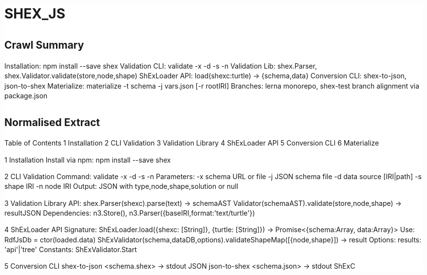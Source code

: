 # SHEX_JS

## Crawl Summary
Installation: npm install --save shex
Validation CLI: validate -x <schema> -d <data> -s <shape> -n <node>
Validation Lib: shex.Parser, shex.Validator.validate(store,node,shape)
ShExLoader API: load(shexc:turtle) -> {schema,data}
Conversion CLI: shex-to-json, json-to-shex
Materialize: materialize -t schema -j vars.json [-r rootIRI]
Branches: lerna monorepo, shex-test branch alignment via package.json

## Normalised Extract
Table of Contents
1 Installation
2 CLI Validation
3 Validation Library
4 ShExLoader API
5 Conversion CLI
6 Materialize

1 Installation
Install via npm:
npm install --save shex

2 CLI Validation
Command: validate -x <schema> -d <data> -s <shape> -n <node>
Parameters:
  -x schema URL or file
  -j JSON schema file
  -d data source [IRI|path]
  -s shape IRI
  -n node IRI
Output: JSON with type,node,shape,solution or null

3 Validation Library
API:
  shex.Parser(shexc).parse(text) -> schemaAST
  Validator(schemaAST).validate(store,node,shape) -> resultJSON
Dependencies: n3.Store(), n3.Parser({baseIRI,format:'text/turtle'})

4 ShExLoader API
Signature: ShExLoader.load({shexc: [String]}, {turtle: [String]}) -> Promise<{schema:Array, data:Array}>
Use:
  RdfJsDb = ctor(loaded.data)
  ShExValidator(schema,dataDB,options).validateShapeMap([{node,shape}]) -> result
Options: results: 'api'|'tree'
Constants: ShExValidator.Start

5 Conversion CLI
shex-to-json <schema.shex> -> stdout JSON
json-to-shex <schema.json> -> stdout ShExC
